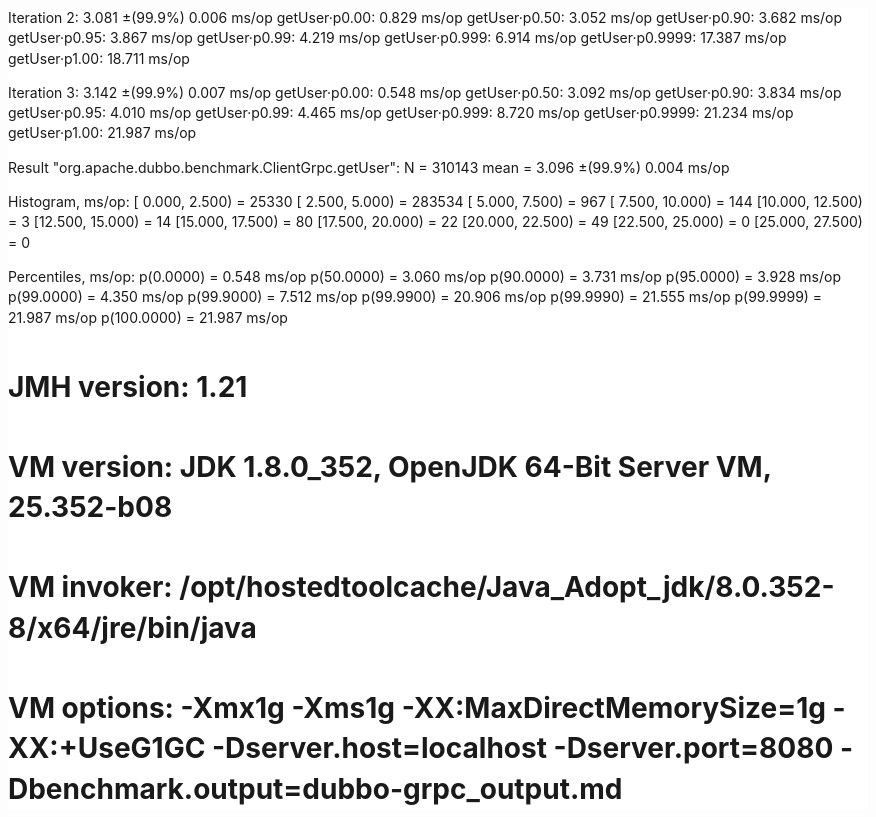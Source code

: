 Iteration   2: 3.081 ±(99.9%) 0.006 ms/op
                 getUser·p0.00:   0.829 ms/op
                 getUser·p0.50:   3.052 ms/op
                 getUser·p0.90:   3.682 ms/op
                 getUser·p0.95:   3.867 ms/op
                 getUser·p0.99:   4.219 ms/op
                 getUser·p0.999:  6.914 ms/op
                 getUser·p0.9999: 17.387 ms/op
                 getUser·p1.00:   18.711 ms/op

Iteration   3: 3.142 ±(99.9%) 0.007 ms/op
                 getUser·p0.00:   0.548 ms/op
                 getUser·p0.50:   3.092 ms/op
                 getUser·p0.90:   3.834 ms/op
                 getUser·p0.95:   4.010 ms/op
                 getUser·p0.99:   4.465 ms/op
                 getUser·p0.999:  8.720 ms/op
                 getUser·p0.9999: 21.234 ms/op
                 getUser·p1.00:   21.987 ms/op



Result "org.apache.dubbo.benchmark.ClientGrpc.getUser":
  N = 310143
  mean =      3.096 ±(99.9%) 0.004 ms/op

  Histogram, ms/op:
    [ 0.000,  2.500) = 25330 
    [ 2.500,  5.000) = 283534 
    [ 5.000,  7.500) = 967 
    [ 7.500, 10.000) = 144 
    [10.000, 12.500) = 3 
    [12.500, 15.000) = 14 
    [15.000, 17.500) = 80 
    [17.500, 20.000) = 22 
    [20.000, 22.500) = 49 
    [22.500, 25.000) = 0 
    [25.000, 27.500) = 0 

  Percentiles, ms/op:
      p(0.0000) =      0.548 ms/op
     p(50.0000) =      3.060 ms/op
     p(90.0000) =      3.731 ms/op
     p(95.0000) =      3.928 ms/op
     p(99.0000) =      4.350 ms/op
     p(99.9000) =      7.512 ms/op
     p(99.9900) =     20.906 ms/op
     p(99.9990) =     21.555 ms/op
     p(99.9999) =     21.987 ms/op
    p(100.0000) =     21.987 ms/op


# JMH version: 1.21
# VM version: JDK 1.8.0_352, OpenJDK 64-Bit Server VM, 25.352-b08
# VM invoker: /opt/hostedtoolcache/Java_Adopt_jdk/8.0.352-8/x64/jre/bin/java
# VM options: -Xmx1g -Xms1g -XX:MaxDirectMemorySize=1g -XX:+UseG1GC -Dserver.host=localhost -Dserver.port=8080 -Dbenchmark.output=dubbo-grpc_output.md